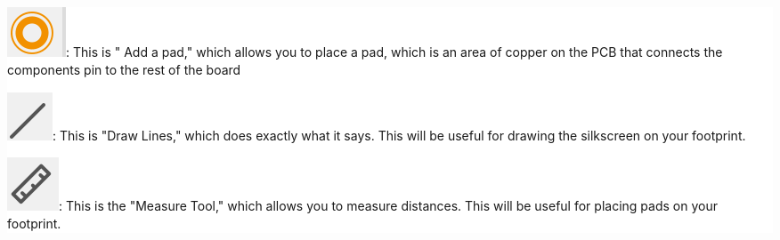 ![](./images/image28.png): This is " Add a pad," which allows you
to place a pad, which is an area of copper on the PCB that connects the
components pin to the rest of the board

![](./images/image42.png):
This is "Draw Lines," which does exactly what it says. This will be
useful for drawing the silkscreen on your footprint.

![](./images/image35.png): This is the "Measure Tool," which allows you to
measure distances. This will be useful for placing pads on your
footprint.
